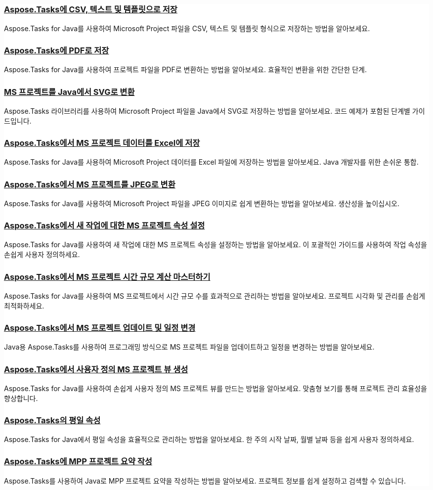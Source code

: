 ### [Aspose.Tasks에 CSV, 텍스트 및 템플릿으로 저장](./save-csv-text-template/)
Aspose.Tasks for Java를 사용하여 Microsoft Project 파일을 CSV, 텍스트 및 템플릿 형식으로 저장하는 방법을 알아보세요.
### [Aspose.Tasks에 PDF로 저장](./save-as-pdf/)
Aspose.Tasks for Java를 사용하여 프로젝트 파일을 PDF로 변환하는 방법을 알아보세요. 효율적인 변환을 위한 간단한 단계.
### [MS 프로젝트를 Java에서 SVG로 변환](./save-as-svg/)
Aspose.Tasks 라이브러리를 사용하여 Microsoft Project 파일을 Java에서 SVG로 저장하는 방법을 알아보세요. 코드 예제가 포함된 단계별 가이드입니다.
### [Aspose.Tasks에서 MS 프로젝트 데이터를 Excel에 저장](./save-data-to-excel/)
Aspose.Tasks for Java를 사용하여 Microsoft Project 데이터를 Excel 파일에 저장하는 방법을 알아보세요. Java 개발자를 위한 손쉬운 통합.
### [Aspose.Tasks에서 MS 프로젝트를 JPEG로 변환](./save-as-jpeg/)
Aspose.Tasks for Java를 사용하여 Microsoft Project 파일을 JPEG 이미지로 쉽게 변환하는 방법을 알아보세요. 생산성을 높이십시오.
### [Aspose.Tasks에서 새 작업에 대한 MS 프로젝트 속성 설정](./set-attributes-new-tasks/)
Aspose.Tasks for Java를 사용하여 새 작업에 대한 MS 프로젝트 속성을 설정하는 방법을 알아보세요. 이 포괄적인 가이드를 사용하여 작업 속성을 손쉽게 사용자 정의하세요.
### [Aspose.Tasks에서 MS 프로젝트 시간 규모 계산 마스터하기](./set-time-scale-count/)
Aspose.Tasks for Java를 사용하여 MS 프로젝트에서 시간 규모 수를 효과적으로 관리하는 방법을 알아보세요. 프로젝트 시각화 및 관리를 손쉽게 최적화하세요.
### [Aspose.Tasks에서 MS 프로젝트 업데이트 및 일정 변경](./update-project-reschedule-work/)
Java용 Aspose.Tasks를 사용하여 프로그래밍 방식으로 MS 프로젝트 파일을 업데이트하고 일정을 변경하는 방법을 알아보세요.
### [Aspose.Tasks에서 사용자 정의 MS 프로젝트 뷰 생성](./custom-views/)
Aspose.Tasks for Java를 사용하여 손쉽게 사용자 정의 MS 프로젝트 뷰를 만드는 방법을 알아보세요. 맞춤형 보기를 통해 프로젝트 관리 효율성을 향상합니다.
### [Aspose.Tasks의 평일 속성](./weekday-properties/)
Aspose.Tasks for Java에서 평일 속성을 효율적으로 관리하는 방법을 알아보세요. 한 주의 시작 날짜, 월별 날짜 등을 쉽게 사용자 정의하세요.
### [Aspose.Tasks에 MPP 프로젝트 요약 작성](./write-mpp-project-summary/)
Aspose.Tasks를 사용하여 Java로 MPP 프로젝트 요약을 작성하는 방법을 알아보세요. 프로젝트 정보를 쉽게 설정하고 검색할 수 있습니다.